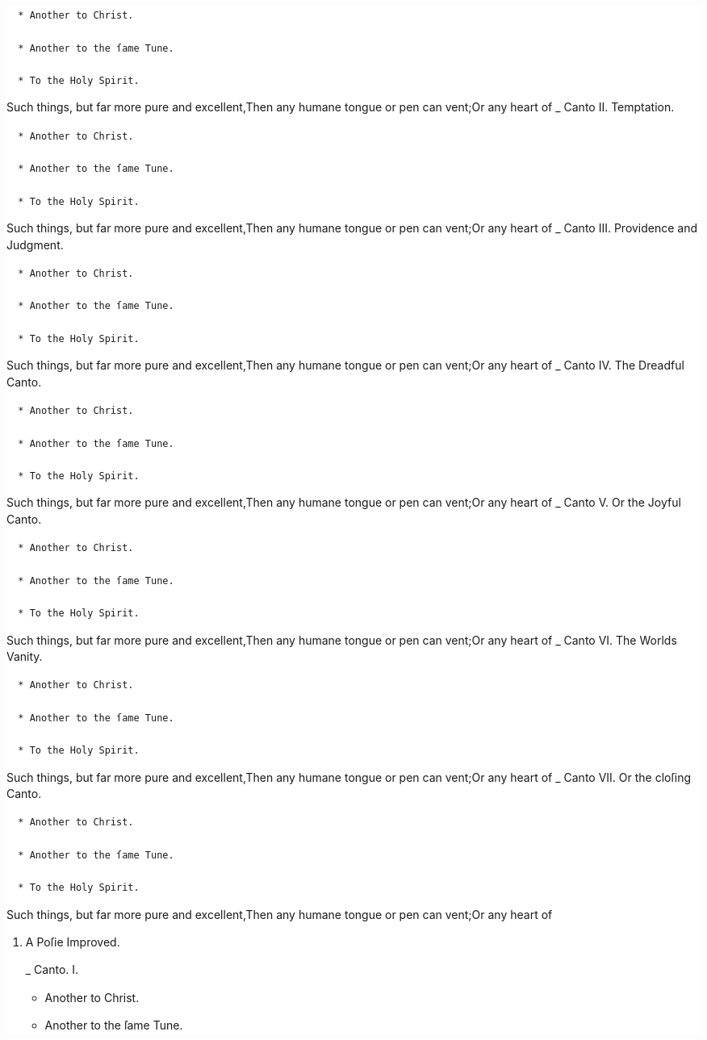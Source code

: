       * Another to Christ.

      * Another to the ſame Tune.

      * To the Holy Spirit.
Such things, but far more pure and excellent,Then any humane tongue or pen can vent;Or any heart of 
    _ Canto II. Temptation.

      * Another to Christ.

      * Another to the ſame Tune.

      * To the Holy Spirit.
Such things, but far more pure and excellent,Then any humane tongue or pen can vent;Or any heart of 
    _ Canto III. Providence and Judgment.

      * Another to Christ.

      * Another to the ſame Tune.

      * To the Holy Spirit.
Such things, but far more pure and excellent,Then any humane tongue or pen can vent;Or any heart of 
    _ Canto IV. The Dreadful Canto.

      * Another to Christ.

      * Another to the ſame Tune.

      * To the Holy Spirit.
Such things, but far more pure and excellent,Then any humane tongue or pen can vent;Or any heart of 
    _ Canto V. Or the Joyful Canto.

      * Another to Christ.

      * Another to the ſame Tune.

      * To the Holy Spirit.
Such things, but far more pure and excellent,Then any humane tongue or pen can vent;Or any heart of 
    _ Canto VI. The Worlds Vanity.

      * Another to Christ.

      * Another to the ſame Tune.

      * To the Holy Spirit.
Such things, but far more pure and excellent,Then any humane tongue or pen can vent;Or any heart of 
    _ Canto VII. Or the cloſing Canto.

      * Another to Christ.

      * Another to the ſame Tune.

      * To the Holy Spirit.
Such things, but far more pure and excellent,Then any humane tongue or pen can vent;Or any heart of 
1. A Poſie Improved.

    _ Canto. I.

      * Another to Christ.

      * Another to the ſame Tune.
